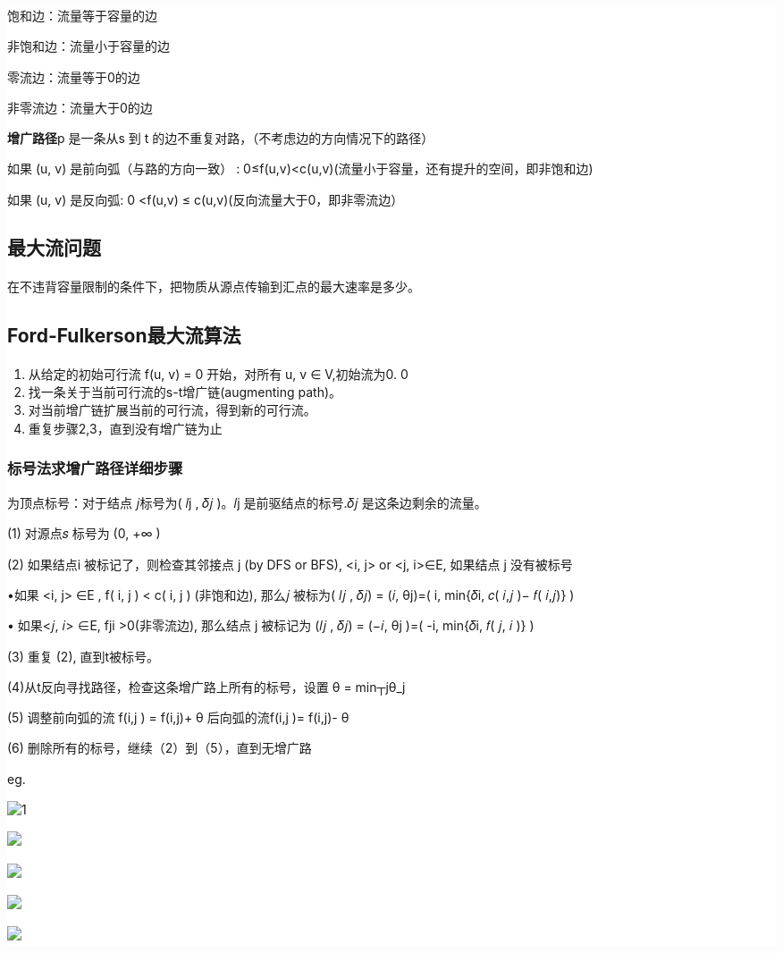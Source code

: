 饱和边：流量等于容量的边

非饱和边：流量小于容量的边

零流边：流量等于0的边

非零流边：流量大于0的边

**增广路径**p 是一条从s 到 t 的边不重复对路，（不考虑边的方向情况下的路径）

如果 (u, v) 是前向弧（与路的方向一致） :  0≤f(u,v)<c(u,v)(流量小于容量，还有提升的空间，即非饱和边) 

如果 (u, v) 是反向弧: 0 <f(u,v) ≤ c(u,v)(反向流量大于0，即非零流边）

## 最大流问题

在不违背容量限制的条件下，把物质从源点传输到汇点的最大速率是多少。

## Ford-Fulkerson最大流算法

1. 从给定的初始可行流 f(u, v) = 0 开始，对所有 u, v ∈ V,初始流为0. 0
2. 找一条关于当前可行流的s-t增广链(augmenting path)。
3. 对当前增广链扩展当前的可行流，得到新的可行流。
4. 重复步骤2,3，直到没有增广链为止

### 标号法求增广路径详细步骤

为顶点标号：对于结点 𝑗标号为( 𝑙j , 𝛿𝑗 )。𝑙j 是前驱结点的标号.𝛿𝑗 是这条边剩余的流量。

(1) 对源点𝑠 标号为 (0, +∞ )

(2) 如果结点i 被标记了，则检查其邻接点 j (by DFS or BFS), <i, j> or <j, i>∈E,  如果结点 j  没有被标号

  •如果 <i, j> ∈E , f( i, j ) < c( i, j ) (非饱和边), 那么𝑗 被标为( 𝑙𝑗 , 𝛿𝑗) = (𝑖, θj)=( i, min{𝛿i, 𝑐( 𝑖,𝑗 )− 𝑓( 𝑖,𝑗)} ) 

• 如果<𝑗, 𝑖> ∈E, fji >0(非零流边), 那么结点 j 被标记为 (𝑙𝑗 , 𝛿𝑗) = (−𝑖, θj )=( -i, min{𝛿i, 𝑓( 𝑗, 𝑖 )} )

(3) 重复 (2), 直到t被标号。

(4)从t反向寻找路径，检查这条增广路上所有的标号，设置 θ = min┬jθ_j

(5) 调整前向弧的流 f(i,j ) = f(i,j)+ θ 后向弧的流f(i,j )= f(i,j)- θ

(6) 删除所有的标号，继续（2）到（5），直到无增广路

eg.

![1](/Users/lixiang/Downloads/我爱学习/高级算法/笔记/图片/标点法/1.png)

![](/Users/lixiang/Downloads/我爱学习/高级算法/笔记/图片/标点法/2.png)

![](/Users/lixiang/Downloads/我爱学习/高级算法/笔记/图片/标点法/3.png)

![](/Users/lixiang/Downloads/我爱学习/高级算法/笔记/图片/标点法/4.png)

![](/Users/lixiang/Downloads/我爱学习/高级算法/笔记/图片/标点法/5.png)

